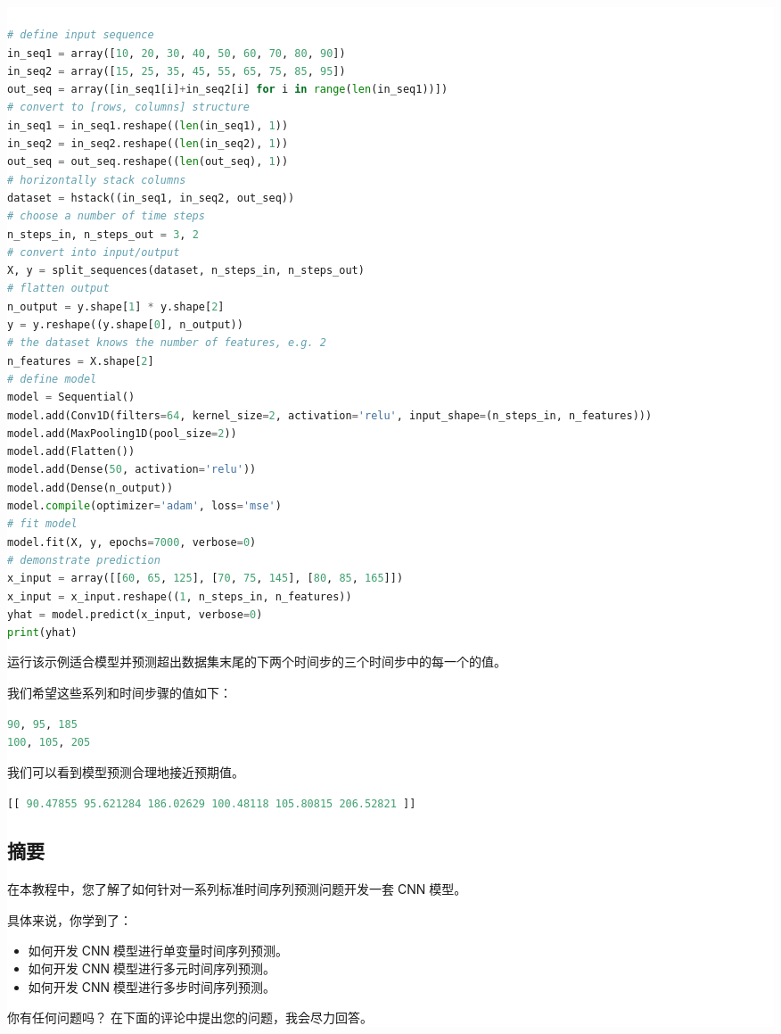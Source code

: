 ```py

# define input sequence
in_seq1 = array([10, 20, 30, 40, 50, 60, 70, 80, 90])
in_seq2 = array([15, 25, 35, 45, 55, 65, 75, 85, 95])
out_seq = array([in_seq1[i]+in_seq2[i] for i in range(len(in_seq1))])
# convert to [rows, columns] structure
in_seq1 = in_seq1.reshape((len(in_seq1), 1))
in_seq2 = in_seq2.reshape((len(in_seq2), 1))
out_seq = out_seq.reshape((len(out_seq), 1))
# horizontally stack columns
dataset = hstack((in_seq1, in_seq2, out_seq))
# choose a number of time steps
n_steps_in, n_steps_out = 3, 2
# convert into input/output
X, y = split_sequences(dataset, n_steps_in, n_steps_out)
# flatten output
n_output = y.shape[1] * y.shape[2]
y = y.reshape((y.shape[0], n_output))
# the dataset knows the number of features, e.g. 2
n_features = X.shape[2]
# define model
model = Sequential()
model.add(Conv1D(filters=64, kernel_size=2, activation='relu', input_shape=(n_steps_in, n_features)))
model.add(MaxPooling1D(pool_size=2))
model.add(Flatten())
model.add(Dense(50, activation='relu'))
model.add(Dense(n_output))
model.compile(optimizer='adam', loss='mse')
# fit model
model.fit(X, y, epochs=7000, verbose=0)
# demonstrate prediction
x_input = array([[60, 65, 125], [70, 75, 145], [80, 85, 165]])
x_input = x_input.reshape((1, n_steps_in, n_features))
yhat = model.predict(x_input, verbose=0)
print(yhat)
```

运行该示例适合模型并预测超出数据集末尾的下两个时间步的三个时间步中的每一个的值。

我们希望这些系列和时间步骤的值如下：

```py
90, 95, 185
100, 105, 205
```

我们可以看到模型预测合理地接近预期值。

```py
[[ 90.47855 95.621284 186.02629 100.48118 105.80815 206.52821 ]]
```

## 摘要

在本教程中，您了解了如何针对一系列标准时间序列预测问题开发一套 CNN 模型。

具体来说，你学到了：

*   如何开发 CNN 模型进行单变量时间序列预测。
*   如何开发 CNN 模型进行多元时间序列预测。
*   如何开发 CNN 模型进行多步时间序列预测。

你有任何问题吗？
在下面的评论中提出您的问题，我会尽力回答。